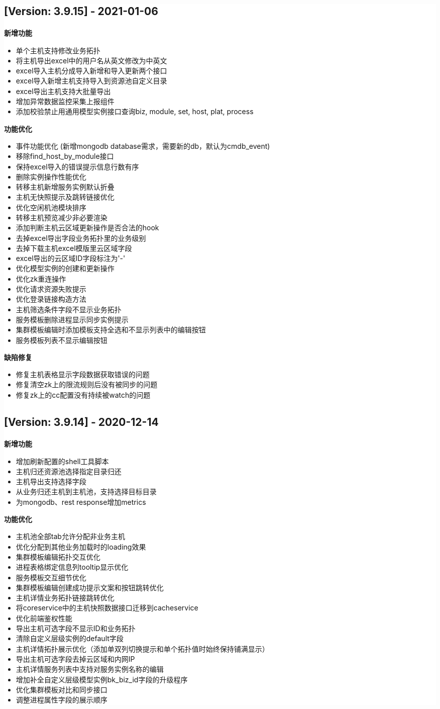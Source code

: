 ## [Version: 3.9.15] - 2021-01-06
**新增功能**
- 单个主机支持修改业务拓扑
- 将主机导出excel中的用户名从英文修改为中英文
- excel导入主机分成导入新增和导入更新两个接口
- excel导入新增主机支持导入到资源池自定义目录
- excel导出主机支持大批量导出
- 增加异常数据监控采集上报组件
- 添加校验禁止用通用模型实例接口查询biz, module, set, host, plat, process

**功能优化**
- 事件功能优化 (新增mongodb database需求，需要新的db，默认为cmdb_event)
- 移除find_host_by_module接口
- 保持excel导入的错误提示信息行数有序
- 删除实例操作性能优化
- 转移主机新增服务实例默认折叠
- 主机无快照提示及跳转链接优化
- 优化空闲机池模块排序
- 转移主机预览减少非必要渲染
- 添加判断主机云区域更新操作是否合法的hook
- 去掉excel导出字段业务拓扑里的业务级别
- 去掉下载主机excel模版里云区域字段
- excel导出的云区域ID字段标注为'-'
- 优化模型实例的创建和更新操作
- 优化zk重连操作
- 优化请求资源失败提示
- 优化登录链接构造方法
- 主机筛选条件字段不显示业务拓扑
- 服务模板删除进程显示同步实例提示
- 集群模板编辑时添加模板支持全选和不显示列表中的编辑按钮
- 服务模板列表不显示编辑按钮

**缺陷修复**
- 修复主机表格显示字段数据获取错误的问题
- 修复清空zk上的限流规则后没有被同步的问题
- 修复zk上的cc配置没有持续被watch的问题

## [Version: 3.9.14] - 2020-12-14
**新增功能**
- 增加刷新配置的shell工具脚本
- 主机归还资源池选择指定目录归还
- 主机导出支持选择字段
- 从业务归还主机到主机池，支持选择目标目录
- 为mongodb、rest response增加metrics

**功能优化**
- 主机池全部tab允许分配非业务主机
- 优化分配到其他业务加载时的loading效果
- 集群模板编辑拓扑交互优化
- 进程表格绑定信息列tooltip显示优化
- 服务模板交互细节优化
- 集群模板编辑创建成功提示文案和按钮跳转优化
- 主机详情业务拓扑链接跳转优化
- 将coreservice中的主机快照数据接口迁移到cacheservice
- 优化前端鉴权性能
- 导出主机可选字段不显示ID和业务拓扑
- 清除自定义层级实例的default字段
- 主机详情拓扑展示优化（添加单双列切换提示和单个拓扑值时始终保持铺满显示）
- 导出主机可选字段去掉云区域和内网IP
- 主机详情服务列表中支持对服务实例名称的编辑
- 增加补全自定义层级模型实例bk_biz_id字段的升级程序
- 优化集群模板对比和同步接口
- 调整进程属性字段的展示顺序